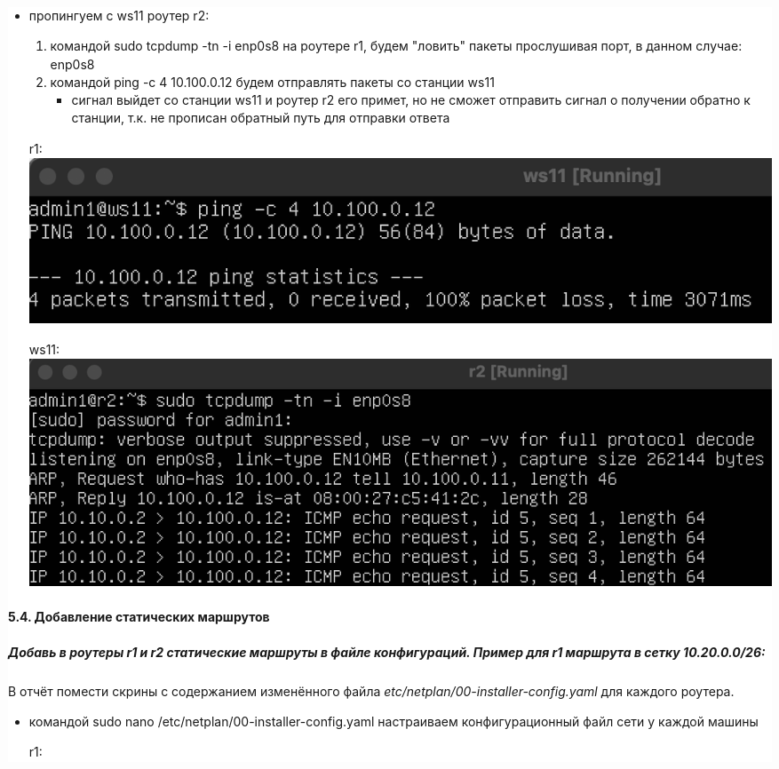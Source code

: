 - пропингуем с ws11 роутер r2:
   1. командой sudo tcpdump -tn -i enp0s8 на роутере r1, будем "ловить" пакеты прослушивая порт, в данном случае: enp0s8
   2. командой ping -c 4 10.100.0.12 будем отправлять пакеты со станции ws11 
      - сигнал выйдет со станции ws11 и роутер r2 его примет, но не сможет отправить 
        сигнал о получении обратно к станции, т.к. не прописан обратный путь для отправки ответа

   r1:
   ![](screenshorts/5.43_task_network(ws11_ping_r2).png)

   ws11:
   ![](screenshorts/5.44_task_network(r2_tcpdump_from_ws11).png)

#### 5.4. Добавление статических маршрутов
##### Добавь в роутеры r1 и r2 статические маршруты в файле конфигураций. Пример для r1 маршрута в сетку 10.20.0.0/26:
В отчёт помести скрины с содержанием изменённого файла *etc/netplan/00-installer-config.yaml* для каждого роутера.

- командой sudo nano /etc/netplan/00-installer-config.yaml настраиваем конфигурационный файл сети у каждой машины

   r1: